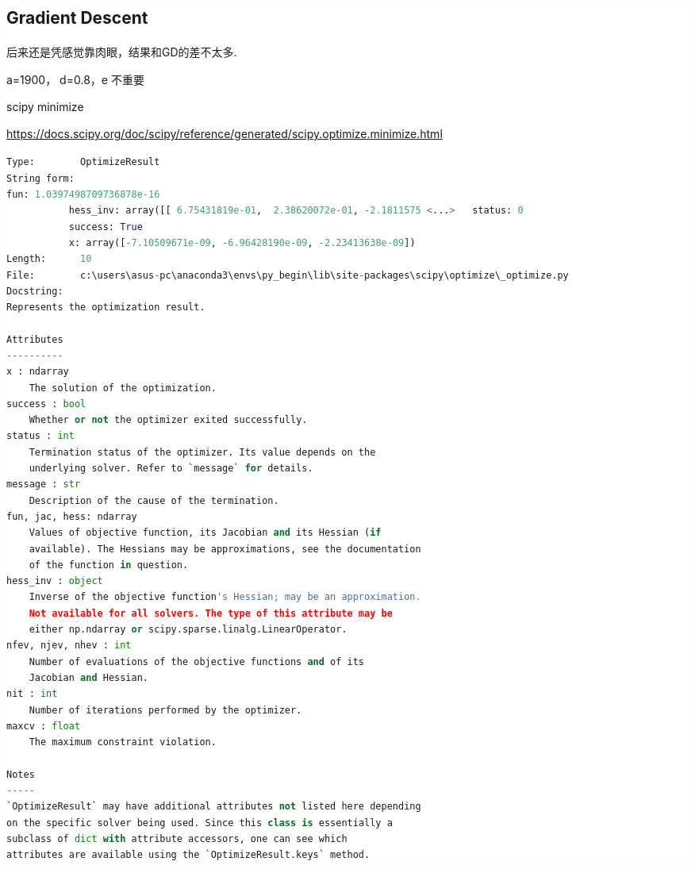 

## Gradient Descent

后来还是凭感觉靠肉眼，结果和GD的差不太多.

a=1900， d=0.8，e 不重要 

scipy minimize

https://docs.scipy.org/doc/scipy/reference/generated/scipy.optimize.minimize.html

```python
Type:        OptimizeResult
String form:
fun: 1.0397498709736878e-16
           hess_inv: array([[ 6.75431819e-01,  2.38620072e-01, -2.1811575 <...>   status: 0
           success: True
           x: array([-7.10509671e-09, -6.96428190e-09, -2.23413638e-09])
Length:      10
File:        c:\users\asus-pc\anaconda3\envs\py_begin\lib\site-packages\scipy\optimize\_optimize.py
Docstring:  
Represents the optimization result.

Attributes
----------
x : ndarray
    The solution of the optimization.
success : bool
    Whether or not the optimizer exited successfully.
status : int
    Termination status of the optimizer. Its value depends on the
    underlying solver. Refer to `message` for details.
message : str
    Description of the cause of the termination.
fun, jac, hess: ndarray
    Values of objective function, its Jacobian and its Hessian (if
    available). The Hessians may be approximations, see the documentation
    of the function in question.
hess_inv : object
    Inverse of the objective function's Hessian; may be an approximation.
    Not available for all solvers. The type of this attribute may be
    either np.ndarray or scipy.sparse.linalg.LinearOperator.
nfev, njev, nhev : int
    Number of evaluations of the objective functions and of its
    Jacobian and Hessian.
nit : int
    Number of iterations performed by the optimizer.
maxcv : float
    The maximum constraint violation.

Notes
-----
`OptimizeResult` may have additional attributes not listed here depending
on the specific solver being used. Since this class is essentially a
subclass of dict with attribute accessors, one can see which
attributes are available using the `OptimizeResult.keys` method.
```
